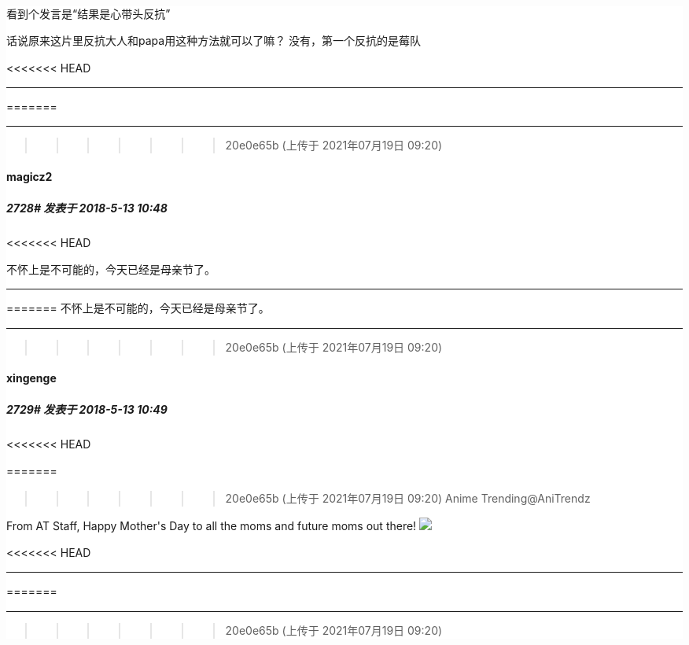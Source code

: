 看到个发言是“结果是心带头反抗”


话说原来这片里反抗大人和papa用这种方法就可以了嘛？</blockquote>
没有，第一个反抗的是莓队


<<<<<<< HEAD





*****
=======
*****
>>>>>>> 20e0e65b (上传于 2021年07月19日 09:20)

####  magicz2  
##### 2728#       发表于 2018-5-13 10:48


<<<<<<< HEAD


不怀上是不可能的，今天已经是母亲节了。







*****
=======
不怀上是不可能的，今天已经是母亲节了。


*****
>>>>>>> 20e0e65b (上传于 2021年07月19日 09:20)

####  xingenge  
##### 2729#       发表于 2018-5-13 10:49


<<<<<<< HEAD


=======
>>>>>>> 20e0e65b (上传于 2021年07月19日 09:20)
Anime Trending@AniTrendz

From AT Staff, Happy Mother's Day to all the moms and future moms out there!
<img src="http://wx4.sinaimg.cn/large/740ca5e5gy1fr9iqdp0d1j20oy0dwgwq.jpg" referrerpolicy="no-referrer">


<<<<<<< HEAD





*****
=======
*****
>>>>>>> 20e0e65b (上传于 2021年07月19日 09:20)
